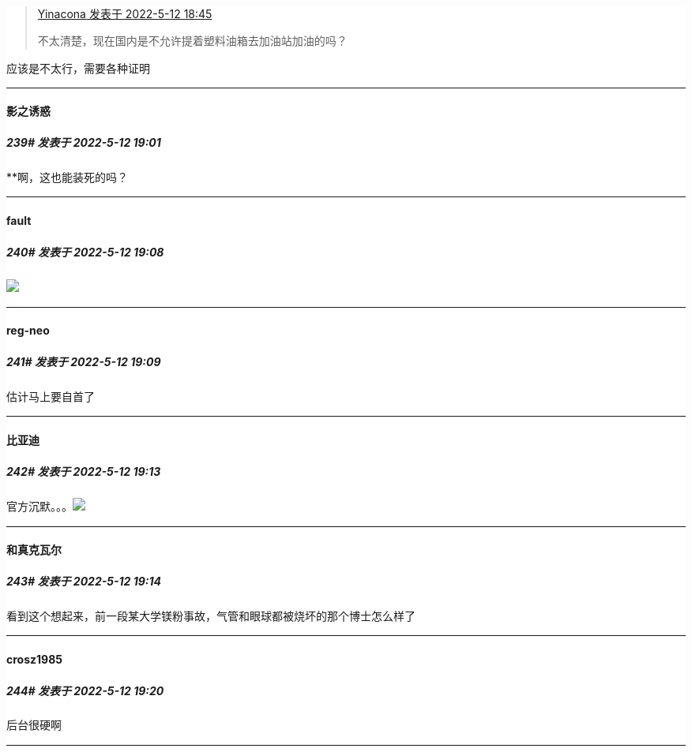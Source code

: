 <blockquote><a href="httphttps://bbs.saraba1st.com/2b/forum.php?mod=redirect&amp;goto=findpost&amp;pid=55806000&amp;ptid=2069046" target="_blank">Yinacona 发表于 2022-5-12 18:45</a>

不太清楚，现在国内是不允许提着塑料油箱去加油站加油的吗？</blockquote>
应该是不太行，需要各种证明

*****

####  影之诱惑  
##### 239#       发表于 2022-5-12 19:01

**啊，这也能装死的吗？



*****

####  fault  
##### 240#       发表于 2022-5-12 19:08

<img src="https://static.saraba1st.com/image/smiley/face2017/004.gif" referrerpolicy="no-referrer">



*****

####  reg-neo  
##### 241#       发表于 2022-5-12 19:09

估计马上要自首了



*****

####  比亚迪  
##### 242#       发表于 2022-5-12 19:13

官方沉默。。。<img src="https://static.saraba1st.com/image/smiley/face2017/037.png" referrerpolicy="no-referrer">

*****

####  和真克瓦尔  
##### 243#       发表于 2022-5-12 19:14

看到这个想起来，前一段某大学镁粉事故，气管和眼球都被烧坏的那个博士怎么样了

*****

####  crosz1985  
##### 244#       发表于 2022-5-12 19:20

后台很硬啊

*****
